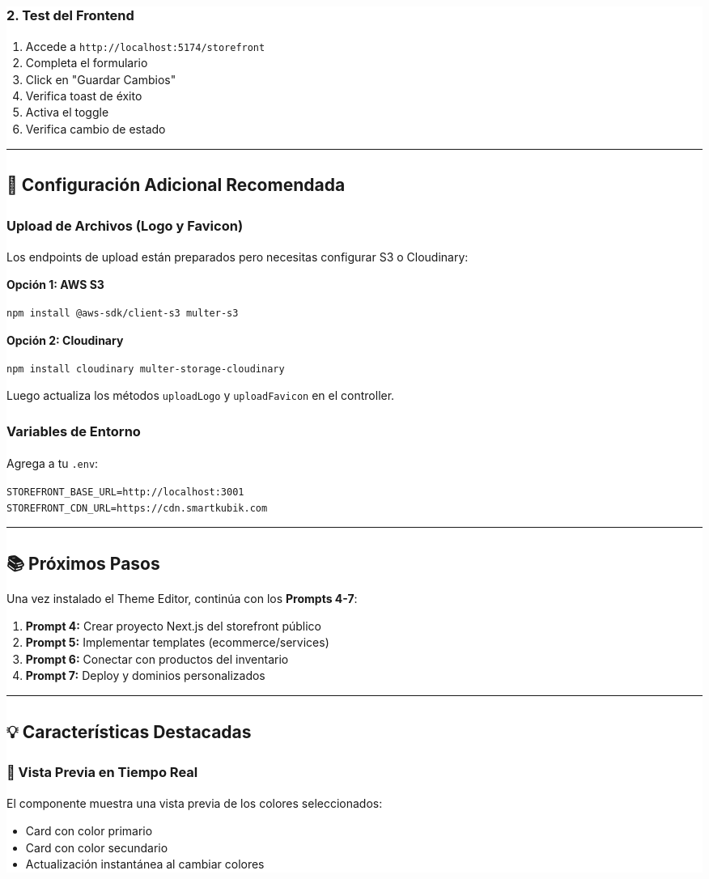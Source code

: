 
### 2. Test del Frontend

1. Accede a `http://localhost:5174/storefront`
2. Completa el formulario
3. Click en "Guardar Cambios"
4. Verifica toast de éxito
5. Activa el toggle
6. Verifica cambio de estado

---

## 🔧 Configuración Adicional Recomendada

### Upload de Archivos (Logo y Favicon)

Los endpoints de upload están preparados pero necesitas configurar S3 o Cloudinary:

**Opción 1: AWS S3**
```bash
npm install @aws-sdk/client-s3 multer-s3
```

**Opción 2: Cloudinary**
```bash
npm install cloudinary multer-storage-cloudinary
```

Luego actualiza los métodos `uploadLogo` y `uploadFavicon` en el controller.

### Variables de Entorno

Agrega a tu `.env`:
```env
STOREFRONT_BASE_URL=http://localhost:3001
STOREFRONT_CDN_URL=https://cdn.smartkubik.com
```

---

## 📚 Próximos Pasos

Una vez instalado el Theme Editor, continúa con los **Prompts 4-7**:

1. **Prompt 4:** Crear proyecto Next.js del storefront público
2. **Prompt 5:** Implementar templates (ecommerce/services)
3. **Prompt 6:** Conectar con productos del inventario
4. **Prompt 7:** Deploy y dominios personalizados

---

## 💡 Características Destacadas

### 🎨 Vista Previa en Tiempo Real
El componente muestra una vista previa de los colores seleccionados:
- Card con color primario
- Card con color secundario
- Actualización instantánea al cambiar colores
